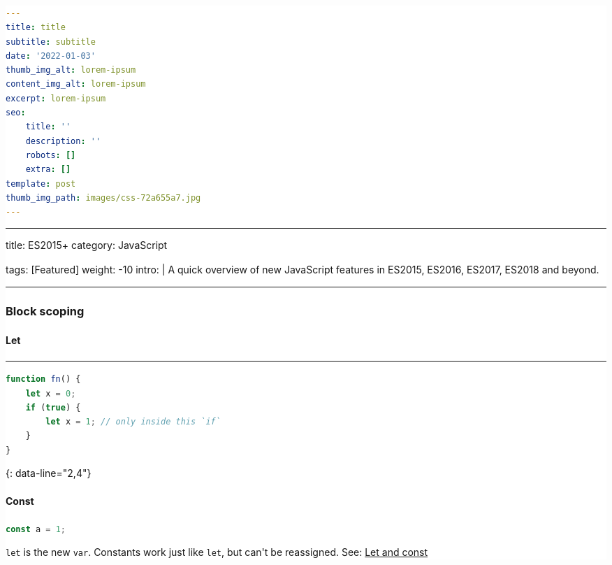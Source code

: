 ```yaml
---
title: title
subtitle: subtitle
date: '2022-01-03'
thumb_img_alt: lorem-ipsum
content_img_alt: lorem-ipsum
excerpt: lorem-ipsum
seo:
    title: ''
    description: ''
    robots: []
    extra: []
template: post
thumb_img_path: images/css-72a655a7.jpg
---
```


---

title: ES2015+
category: JavaScript

tags: [Featured]
weight: -10
intro: |
A quick overview of new JavaScript features in ES2015, ES2016, ES2017, ES2018 and beyond.

---

### Block scoping

#### Let

---

```js
function fn() {
    let x = 0;
    if (true) {
        let x = 1; // only inside this `if`
    }
}
```

{: data-line="2,4"}

#### Const

```js
const a = 1;
```

`let` is the new `var`. Constants work just like `let`, but can't be reassigned.
See: [Let and const](https://babeljs.io/learn-es2015/#let--const)
